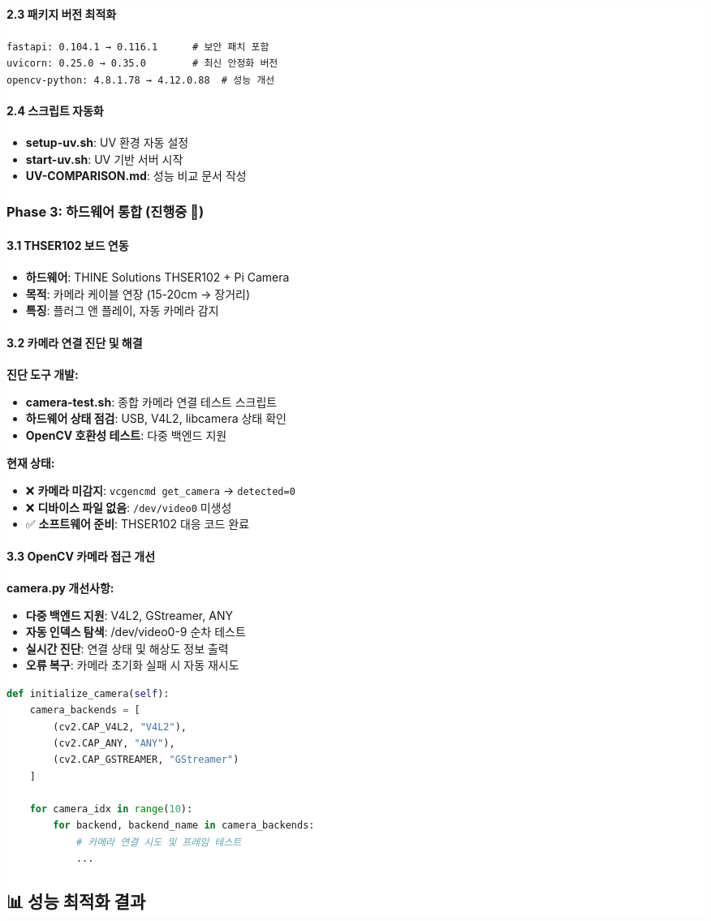 #### 2.3 패키지 버전 최적화
```
fastapi: 0.104.1 → 0.116.1      # 보안 패치 포함
uvicorn: 0.25.0 → 0.35.0        # 최신 안정화 버전
opencv-python: 4.8.1.78 → 4.12.0.88  # 성능 개선
```

#### 2.4 스크립트 자동화
- **setup-uv.sh**: UV 환경 자동 설정
- **start-uv.sh**: UV 기반 서버 시작
- **UV-COMPARISON.md**: 성능 비교 문서 작성

### Phase 3: 하드웨어 통합 (진행중 🔄)

#### 3.1 THSER102 보드 연동
- **하드웨어**: THINE Solutions THSER102 + Pi Camera
- **목적**: 카메라 케이블 연장 (15-20cm → 장거리)
- **특징**: 플러그 앤 플레이, 자동 카메라 감지

#### 3.2 카메라 연결 진단 및 해결
**진단 도구 개발:**
- **camera-test.sh**: 종합 카메라 연결 테스트 스크립트
- **하드웨어 상태 점검**: USB, V4L2, libcamera 상태 확인
- **OpenCV 호환성 테스트**: 다중 백엔드 지원

**현재 상태:**
- ❌ **카메라 미감지**: `vcgencmd get_camera` → `detected=0`
- ❌ **디바이스 파일 없음**: `/dev/video0` 미생성
- ✅ **소프트웨어 준비**: THSER102 대응 코드 완료

#### 3.3 OpenCV 카메라 접근 개선
**camera.py 개선사항:**
- **다중 백엔드 지원**: V4L2, GStreamer, ANY
- **자동 인덱스 탐색**: /dev/video0-9 순차 테스트
- **실시간 진단**: 연결 상태 및 해상도 정보 출력
- **오류 복구**: 카메라 초기화 실패 시 자동 재시도

```python
def initialize_camera(self):
    camera_backends = [
        (cv2.CAP_V4L2, "V4L2"),
        (cv2.CAP_ANY, "ANY"), 
        (cv2.CAP_GSTREAMER, "GStreamer")
    ]
    
    for camera_idx in range(10):
        for backend, backend_name in camera_backends:
            # 카메라 연결 시도 및 프레임 테스트
            ...
```

## 📊 성능 최적화 결과
